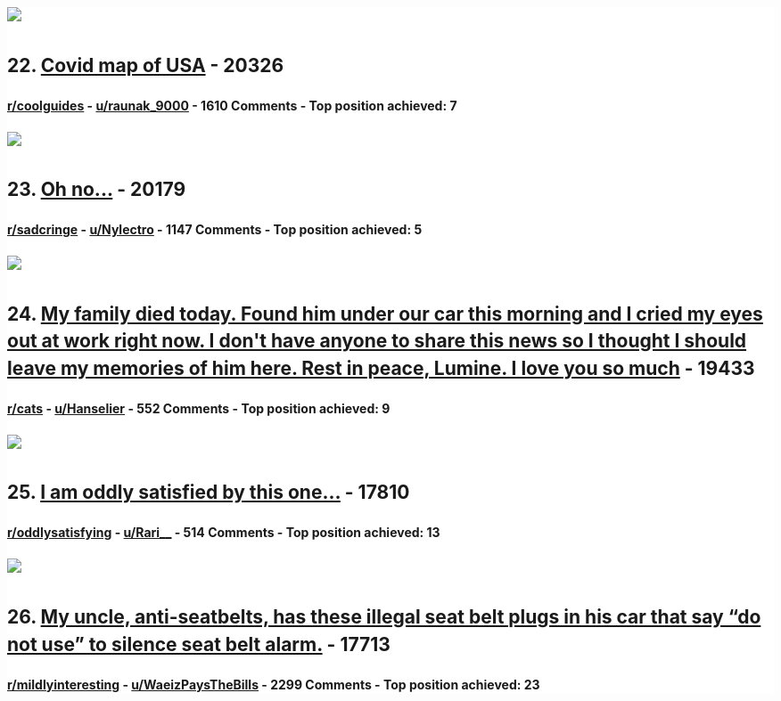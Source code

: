 <a href="https://i.redd.it/dxiz21s4ouh71.jpg"><img src="https://a.thumbs.redditmedia.com/QXNX2xVclvGBlBqR0lc6i1iuDfKldpQLegB85FDOYU8.jpg"></img></a>

## 22. [Covid map of USA](http://reddit.com/r/coolguides/comments/p5w64f/covid_map_of_usa/) - 20326
#### [r/coolguides](http://reddit.com/r/coolguides) - [u/raunak_9000](http://reddit.com/u/raunak_9000) - 1610 Comments - Top position achieved: 7

<a href="https://i.redd.it/apfa9hi3cuh71.jpg"><img src="https://a.thumbs.redditmedia.com/5cJncD_O_hDpBs0woFt2wfoEwIVNeoinIoPmsN_2uG0.jpg"></img></a>

## 23. [Oh no...](http://reddit.com/r/sadcringe/comments/p5ykfp/oh_no/) - 20179
#### [r/sadcringe](http://reddit.com/r/sadcringe) - [u/Nylectro](http://reddit.com/u/Nylectro) - 1147 Comments - Top position achieved: 5

<a href="https://i.redd.it/8650rbm88vh71.jpg"><img src="https://b.thumbs.redditmedia.com/eeA70pCLeH8Cv4LKsZwGPg_IRikpaHxXa1iPR2TIynU.jpg"></img></a>

## 24. [My family died today. Found him under our car this morning and I cried my eyes out at work right now. I don't have anyone to share this news so I thought I should leave my memories of him here. Rest in peace, Lumine. I love you so much](http://reddit.com/r/cats/comments/p5v8xz/my_family_died_today_found_him_under_our_car_this/) - 19433
#### [r/cats](http://reddit.com/r/cats) - [u/Hanselier](http://reddit.com/u/Hanselier) - 552 Comments - Top position achieved: 9

<a href="https://www.reddit.com/gallery/p5v8xz"><img src="https://b.thumbs.redditmedia.com/HKHnoIHGq9jPWptQeYZIP1nW6_jctME3dkTtm5QmRJQ.jpg"></img></a>

## 25. [I am oddly satisfied by this one…](http://reddit.com/r/oddlysatisfying/comments/p5w921/i_am_oddly_satisfied_by_this_one/) - 17810
#### [r/oddlysatisfying](http://reddit.com/r/oddlysatisfying) - [u/Rari__](http://reddit.com/u/Rari__) - 514 Comments - Top position achieved: 13

<a href="https://v.redd.it/q7oto0m0duh71"><img src="https://b.thumbs.redditmedia.com/QmzmmlQtpzwCgTfdcnfKYRSVfrfNQdcNVTTl7obl85I.jpg"></img></a>

## 26. [My uncle, anti-seatbelts, has these illegal seat belt plugs in his car that say “do not use” to silence seat belt alarm.](http://reddit.com/r/mildlyinteresting/comments/p5vi5n/my_uncle_antiseatbelts_has_these_illegal_seat/) - 17713
#### [r/mildlyinteresting](http://reddit.com/r/mildlyinteresting) - [u/WaeizPaysTheBills](http://reddit.com/u/WaeizPaysTheBills) - 2299 Comments - Top position achieved: 23

